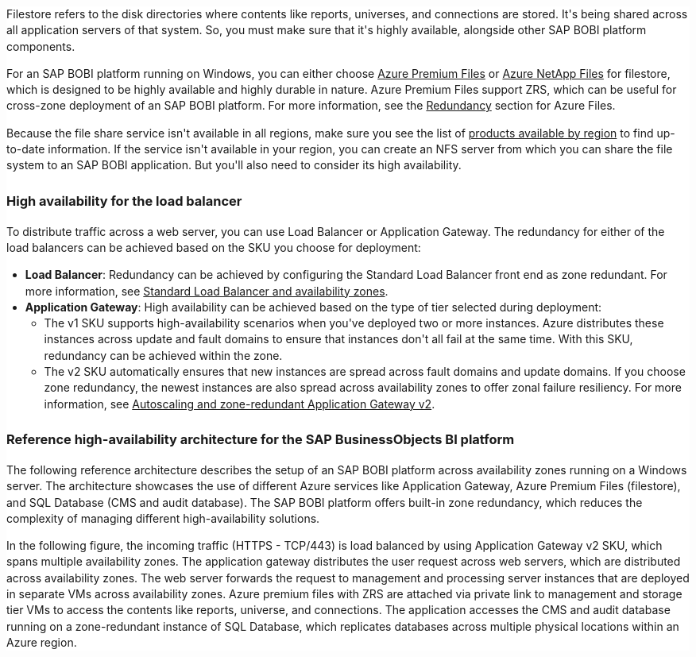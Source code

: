 Filestore refers to the disk directories where contents like reports, universes, and connections are stored. It's being shared across all application servers of that system. So, you must make sure that it's highly available, alongside other SAP BOBI platform components.

For an SAP BOBI platform running on Windows, you can either choose [Azure Premium Files](../../storage/files/storage-files-introduction.md) or [Azure NetApp Files](../../azure-netapp-files/azure-netapp-files-introduction.md) for filestore, which is designed to be highly available and highly durable in nature. Azure Premium Files support ZRS, which can be useful for cross-zone deployment of an SAP BOBI platform. For more information, see the [Redundancy](../../storage/files/storage-files-planning.md#redundancy) section for Azure Files.

Because the file share service isn't available in all regions, make sure you see the list of [products available by region](https://azure.microsoft.com/global-infrastructure/services/) to find up-to-date information. If the service isn't available in your region, you can create an NFS server from which you can share the file system to an SAP BOBI application. But you'll also need to consider its high availability.

### High availability for the load balancer

To distribute traffic across a web server, you can use Load Balancer or Application Gateway. The redundancy for either of the load balancers can be achieved based on the SKU you choose for deployment:

- **Load Balancer**: Redundancy can be achieved by configuring the Standard Load Balancer front end as zone redundant. For more information, see [Standard Load Balancer and availability zones](../../load-balancer/load-balancer-standard-availability-zones.md).
- **Application Gateway**: High availability can be achieved based on the type of tier selected during deployment:
  - The v1 SKU supports high-availability scenarios when you've deployed two or more instances. Azure distributes these instances across update and fault domains to ensure that instances don't all fail at the same time. With this SKU, redundancy can be achieved within the zone.
  - The v2 SKU automatically ensures that new instances are spread across fault domains and update domains. If you choose zone redundancy, the newest instances are also spread across availability zones to offer zonal failure resiliency. For more information, see [Autoscaling and zone-redundant Application Gateway v2](../../application-gateway/application-gateway-autoscaling-zone-redundant.md).

### Reference high-availability architecture for the SAP BusinessObjects BI platform

The following reference architecture describes the setup of an SAP BOBI platform across availability zones running on a Windows server. The architecture showcases the use of different Azure services like Application Gateway, Azure Premium Files (filestore), and SQL Database (CMS and audit database). The SAP BOBI platform offers built-in zone redundancy, which reduces the complexity of managing different high-availability solutions.

In the following figure, the incoming traffic (HTTPS - TCP/443) is load balanced by using Application Gateway v2 SKU, which spans multiple availability zones. The application gateway distributes the user request across web servers, which are distributed across availability zones. The web server forwards the request to management and processing server instances that are deployed in separate VMs across availability zones. Azure premium files with ZRS are attached via private link to management and storage tier VMs to access the contents like reports, universe, and connections. The application accesses the CMS and audit database running on a zone-redundant instance of SQL Database, which replicates databases across multiple physical locations within an Azure region.
